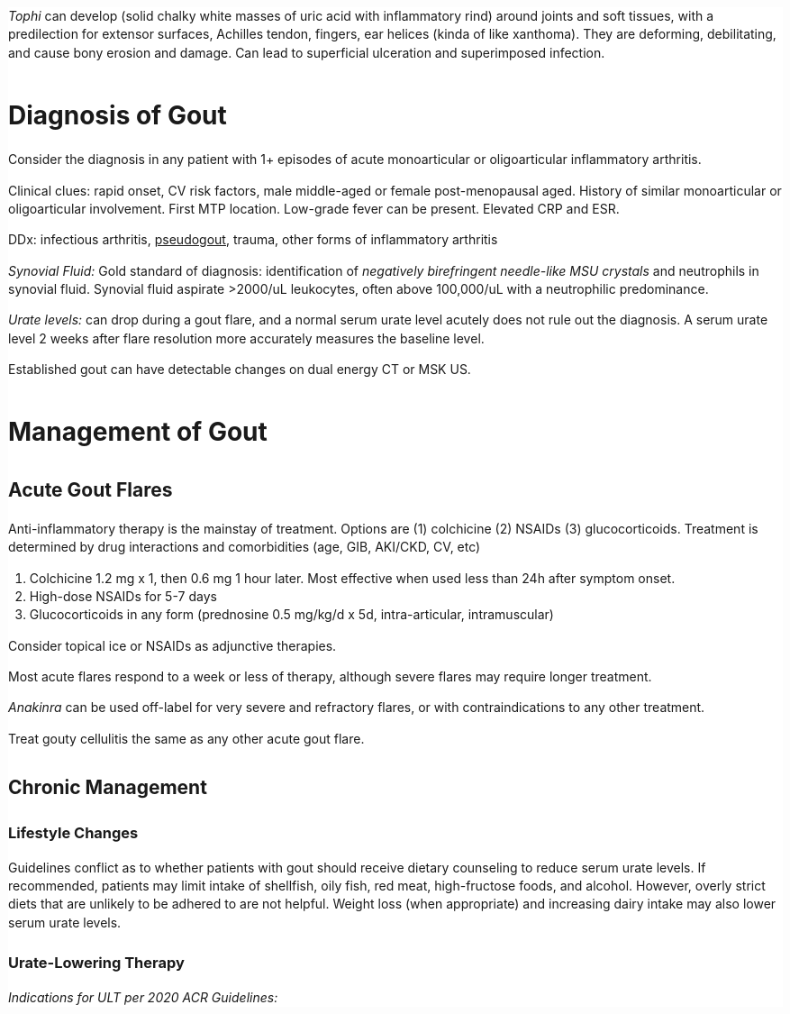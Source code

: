 *Tophi* can develop (solid chalky white masses of uric acid with inflammatory rind) around joints and soft tissues, with a predilection for extensor surfaces, Achilles tendon, fingers, ear helices (kinda of like xanthoma). They are deforming, debilitating, and cause bony erosion and damage. Can lead to superficial ulceration and superimposed infection.
# Diagnosis of Gout
Consider the diagnosis in any patient with 1+ episodes of acute monoarticular or oligoarticular inflammatory arthritis.

Clinical clues: rapid onset, CV risk factors, male middle-aged or female post-menopausal aged. History of similar monoarticular or oligoarticular involvement. First MTP location. Low-grade fever can be present. Elevated CRP and ESR.

DDx: infectious arthritis, [pseudogout](Pseudogout.md), trauma, other forms of inflammatory arthritis

*Synovial Fluid:* Gold standard of diagnosis: identification of *negatively birefringent needle-like MSU crystals* and neutrophils in synovial fluid. Synovial fluid aspirate >2000/uL leukocytes, often above 100,000/uL with a neutrophilic predominance.

*Urate levels:* can drop during a gout flare, and a normal serum urate level acutely does not rule out the diagnosis. A serum urate level 2 weeks after flare resolution more accurately measures the baseline level.

Established gout can have detectable changes on dual energy CT or MSK US.
# Management of Gout
## Acute Gout Flares
Anti-inflammatory therapy is the mainstay of treatment. Options are (1) colchicine (2) NSAIDs (3) glucocorticoids. Treatment is determined by drug interactions and comorbidities (age, GIB, AKI/CKD, CV, etc)

1. Colchicine 1.2 mg x 1, then 0.6 mg 1 hour later. Most effective when used less than 24h after symptom onset.
2. High-dose NSAIDs for 5-7 days
3. Glucocorticoids in any form (prednosine 0.5 mg/kg/d x 5d, intra-articular, intramuscular)

Consider topical ice or NSAIDs as adjunctive therapies.

Most acute flares respond to a week or less of therapy, although severe flares may require longer treatment.

*Anakinra* can be used off-label for very severe and refractory flares, or with contraindications to any other treatment.

Treat gouty cellulitis the same as any other acute gout flare.
## Chronic Management
### Lifestyle  Changes
Guidelines conflict as to whether patients with gout should receive dietary counseling to reduce serum urate levels. If recommended, patients may limit intake of shellfish, oily fish, red meat, high-fructose foods, and alcohol. However, overly strict diets that are unlikely to be adhered to are not helpful. Weight loss (when appropriate) and increasing dairy intake may also lower serum urate levels.
### Urate-Lowering Therapy
*Indications for ULT per 2020 ACR Guidelines:*
